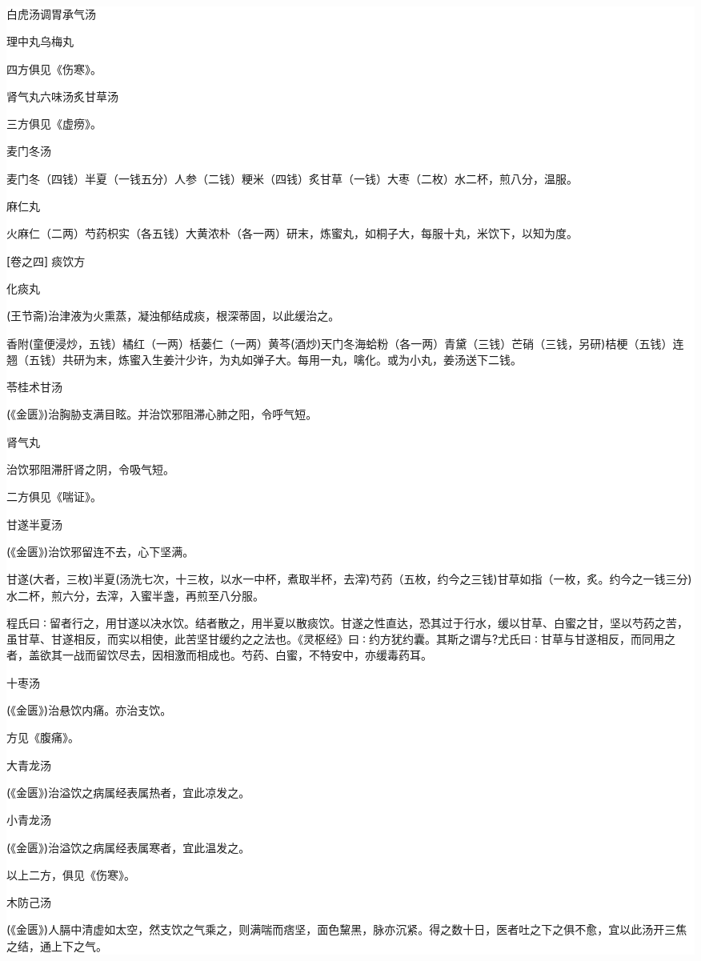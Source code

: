 白虎汤调胃承气汤

理中丸乌梅丸

四方俱见《伤寒》。

肾气丸六味汤炙甘草汤

三方俱见《虚痨》。

麦门冬汤

麦门冬（四钱）半夏（一钱五分）人参（二钱）粳米（四钱）炙甘草（一钱）大枣（二枚）水二杯，煎八分，温服。

麻仁丸

火麻仁（二两）芍药枳实（各五钱）大黄浓朴（各一两）研末，炼蜜丸，如桐子大，每服十丸，米饮下，以知为度。

[卷之四] 痰饮方

化痰丸

(王节斋)治津液为火熏蒸，凝浊郁结成痰，根深蒂固，以此缓治之。

香附(童便浸炒，五钱）橘红（一两）栝蒌仁（一两）黄芩(酒炒)天门冬海蛤粉（各一两）青黛（三钱）芒硝（三钱，另研)桔梗（五钱）连翘（五钱）共研为末，炼蜜入生姜汁少许，为丸如弹子大。每用一丸，噙化。或为小丸，姜汤送下二钱。

苓桂术甘汤

(《金匮》)治胸胁支满目眩。并治饮邪阻滞心肺之阳，令呼气短。

肾气丸

治饮邪阻滞肝肾之阴，令吸气短。

二方俱见《喘证》。

甘遂半夏汤

(《金匮》)治饮邪留连不去，心下坚满。

甘遂(大者，三枚)半夏(汤洗七次，十三枚，以水一中杯，煮取半杯，去滓)芍药（五枚，约今之三钱)甘草如指（一枚，炙。约今之一钱三分)水二杯，煎六分，去滓，入蜜半盏，再煎至八分服。

程氏曰 ∶ 留者行之，用甘遂以决水饮。结者散之，用半夏以散痰饮。甘遂之性直达，恐其过于行水，缓以甘草、白蜜之甘，坚以芍药之苦，虽甘草、甘遂相反，而实以相使，此苦坚甘缓约之之法也。《灵枢经》曰 ∶ 约方犹约囊。其斯之谓与?尤氏曰 ∶ 甘草与甘遂相反，而同用之者，盖欲其一战而留饮尽去，因相激而相成也。芍药、白蜜，不特安中，亦缓毒药耳。

十枣汤

(《金匮》)治悬饮内痛。亦治支饮。

方见《腹痛》。

大青龙汤

(《金匮》)治溢饮之病属经表属热者，宜此凉发之。

小青龙汤

(《金匮》)治溢饮之病属经表属寒者，宜此温发之。

以上二方，俱见《伤寒》。

木防己汤

(《金匮》)人膈中清虚如太空，然支饮之气乘之，则满喘而痞坚，面色黧黑，脉亦沉紧。得之数十日，医者吐之下之俱不愈，宜以此汤开三焦之结，通上下之气。
